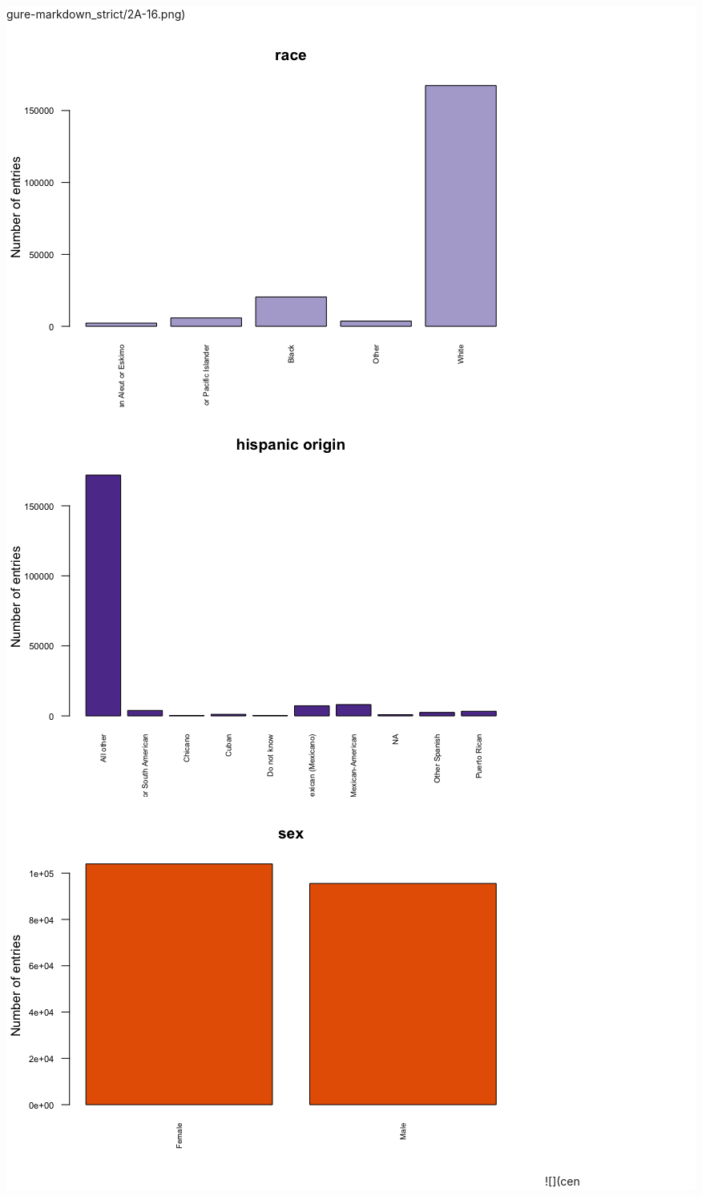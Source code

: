 gure-markdown_strict/2A-16.png)![](censusData_files/figure-markdown_strict/2A-17.png)![](censusData_files/figure-markdown_strict/2A-18.png)![](censusData_files/figure-markdown_strict/2A-19.png)![](cen